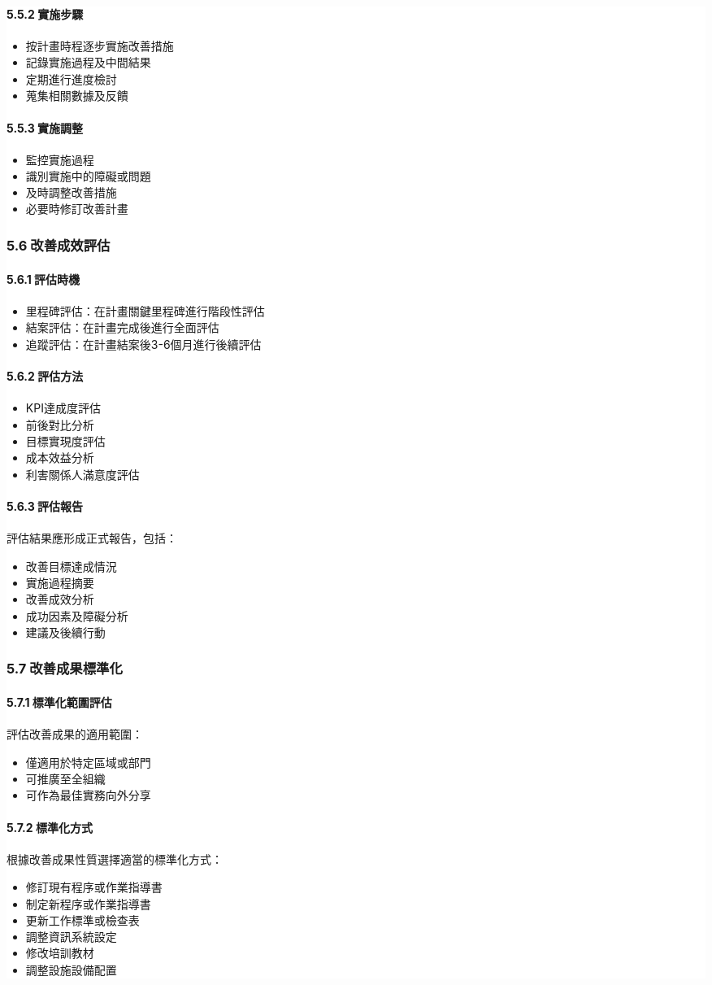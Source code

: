 #### 5.5.2 實施步驟
- 按計畫時程逐步實施改善措施
- 記錄實施過程及中間結果
- 定期進行進度檢討
- 蒐集相關數據及反饋

#### 5.5.3 實施調整
- 監控實施過程
- 識別實施中的障礙或問題
- 及時調整改善措施
- 必要時修訂改善計畫

### 5.6 改善成效評估

#### 5.6.1 評估時機
- 里程碑評估：在計畫關鍵里程碑進行階段性評估
- 結案評估：在計畫完成後進行全面評估
- 追蹤評估：在計畫結案後3-6個月進行後續評估

#### 5.6.2 評估方法
- KPI達成度評估
- 前後對比分析
- 目標實現度評估
- 成本效益分析
- 利害關係人滿意度評估

#### 5.6.3 評估報告
評估結果應形成正式報告，包括：
- 改善目標達成情況
- 實施過程摘要
- 改善成效分析
- 成功因素及障礙分析
- 建議及後續行動

### 5.7 改善成果標準化

#### 5.7.1 標準化範圍評估
評估改善成果的適用範圍：
- 僅適用於特定區域或部門
- 可推廣至全組織
- 可作為最佳實務向外分享

#### 5.7.2 標準化方式
根據改善成果性質選擇適當的標準化方式：
- 修訂現有程序或作業指導書
- 制定新程序或作業指導書
- 更新工作標準或檢查表
- 調整資訊系統設定
- 修改培訓教材
- 調整設施設備配置
